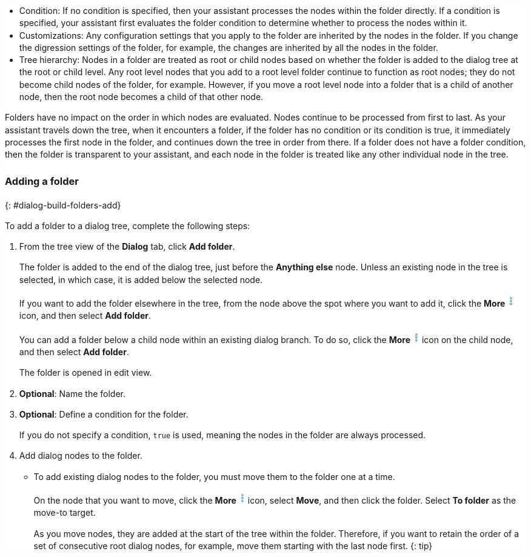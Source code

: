 - Condition: If no condition is specified, then your assistant processes the nodes within the folder directly. If a condition is specified, your assistant first evaluates the folder condition to determine whether to process the nodes within it.
- Customizations: Any configuration settings that you apply to the folder are inherited by the nodes in the folder. If you change the digression settings of the folder, for example, the changes are inherited by all the nodes in the folder.
- Tree hierarchy: Nodes in a folder are treated as root or child nodes based on whether the folder is added to the dialog tree at the root or child level. Any root level nodes that you add to a root level folder continue to function as root nodes; they do not become child nodes of the folder, for example. However, if you move a root level node into a folder that is a child of another node, then the root node becomes a child of that other node.

Folders have no impact on the order in which nodes are evaluated. Nodes continue to be processed from first to last. As your assistant travels down the tree, when it encounters a folder, if the folder has no condition or its condition is true, it immediately processes the first node in the folder, and continues down the tree in order from there. If a folder does not have a folder condition, then the folder is transparent to your assistant, and each node in the folder is treated like any other individual node in the tree.

### Adding a folder
{: #dialog-build-folders-add}

To add a folder to a dialog tree, complete the following steps:

1.  From the tree view of the **Dialog** tab, click **Add folder**.

    The folder is added to the end of the dialog tree, just before the **Anything else** node. Unless an existing node in the tree is selected, in which case, it is added below the selected node.

    If you want to add the folder elsewhere in the tree, from the node above the spot where you want to add it, click the **More** ![More icon](images/kabob.png) icon, and then select **Add folder**.

    You can add a folder below a child node within an existing dialog branch. To do so, click the **More** ![More icon](images/kabob.png) icon on the child node, and then select  **Add folder**.

    The folder is opened in edit view.

1.  **Optional**: Name the folder.

1.  **Optional**: Define a condition for the folder.

    If you do not specify a condition, `true` is used, meaning the nodes in the folder are always processed.

1.  Add dialog nodes to the folder.

    - To add existing dialog nodes to the folder, you must move them to the folder one at a time.

      On the node that you want to move, click the **More** ![More icon](images/kabob.png) icon, select **Move**, and then click the folder. Select **To folder** as the move-to target.

      As you move nodes, they are added at the start of the tree within the folder. Therefore, if you want to retain the order of a set of consecutive root dialog nodes, for example, move them starting with the last node first.
      {: tip}
